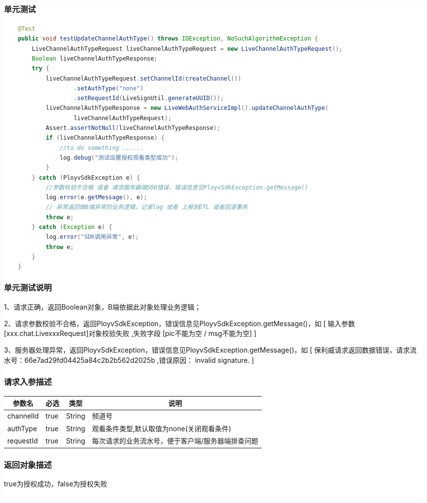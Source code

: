 ### 单元测试
```java
	@Test
	public void testUpdateChannelAuthType() throws IOException, NoSuchAlgorithmException {
        LiveChannelAuthTypeRequest liveChannelAuthTypeRequest = new LiveChannelAuthTypeRequest();
        Boolean liveChannelAuthTypeResponse;
        try {
            liveChannelAuthTypeRequest.setChannelId(createChannel())
                    .setAuthType("none")
                    .setRequestId(LiveSignUtil.generateUUID());
            liveChannelAuthTypeResponse = new LiveWebAuthServiceImpl().updateChannelAuthType(
                    liveChannelAuthTypeRequest);
            Assert.assertNotNull(liveChannelAuthTypeResponse);
            if (liveChannelAuthTypeResponse) {
                //to do something ......
                log.debug("测试设置授权观看类型成功");
            }
        } catch (PloyvSdkException e) {
            //参数校验不合格 或者 请求服务器端500错误，错误信息见PloyvSdkException.getMessage()
            log.error(e.getMessage(), e);
            // 异常返回做B端异常的业务逻辑，记录log 或者 上报到ETL 或者回滚事务
            throw e;
        } catch (Exception e) {
            log.error("SDK调用异常", e);
            throw e;
        }
    }
```
### 单元测试说明
1、请求正确，返回Boolean对象，B端依据此对象处理业务逻辑；

2、请求参数校验不合格，返回PloyvSdkException，错误信息见PloyvSdkException.getMessage()，如 [ 输入参数 [xxx.chat.LivexxxRequest]对象校验失败 ,失败字段 [pic不能为空 / msg不能为空] ]

3、服务器处理异常，返回PloyvSdkException，错误信息见PloyvSdkException.getMessage()，如 [ 保利威请求返回数据错误，请求流水号：66e7ad29fd04425a84c2b2b562d2025b ,错误原因： invalid signature. ]
### 请求入参描述

| 参数名 | 必选 | 类型 | 说明 | 
| -- | -- | -- | -- | 
| channelId | true | String | 频道号 | 
| authType | true | String | 观看条件类型,默认取值为none(关闭观看条件) | 
| requestId | true | String | 每次请求的业务流水号，便于客户端/服务器端排查问题 | 

### 返回对象描述

true为授权成功，false为授权失败
<br /><br />
